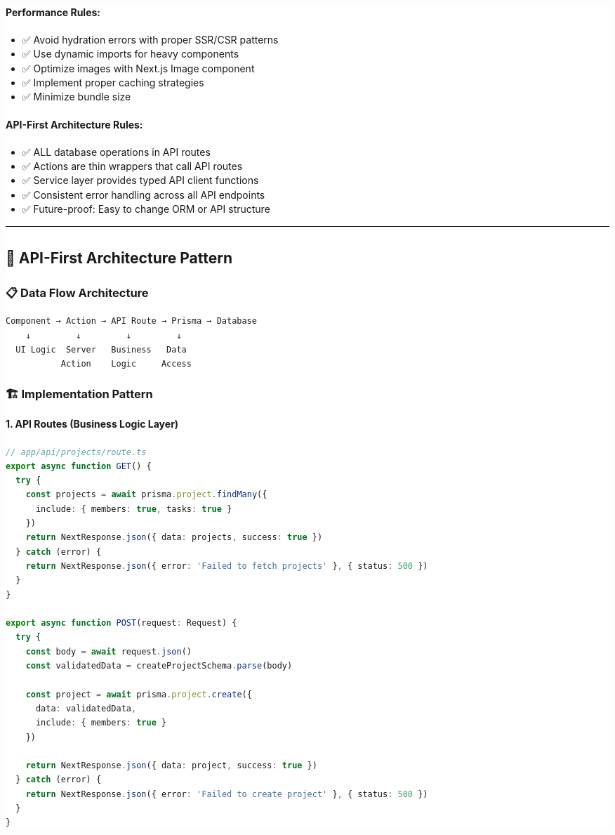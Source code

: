 #### **Performance Rules:**
- ✅ Avoid hydration errors with proper SSR/CSR patterns
- ✅ Use dynamic imports for heavy components
- ✅ Optimize images with Next.js Image component
- ✅ Implement proper caching strategies
- ✅ Minimize bundle size

#### **API-First Architecture Rules:**
- ✅ ALL database operations in API routes
- ✅ Actions are thin wrappers that call API routes
- ✅ Service layer provides typed API client functions
- ✅ Consistent error handling across all API endpoints
- ✅ Future-proof: Easy to change ORM or API structure

---

## 🔄 API-First Architecture Pattern

### **📋 Data Flow Architecture**
```
Component → Action → API Route → Prisma → Database
    ↓         ↓         ↓         ↓
  UI Logic  Server   Business   Data
           Action    Logic     Access
```

### **🏗️ Implementation Pattern**

#### **1. API Routes (Business Logic Layer)**
```typescript
// app/api/projects/route.ts
export async function GET() {
  try {
    const projects = await prisma.project.findMany({
      include: { members: true, tasks: true }
    })
    return NextResponse.json({ data: projects, success: true })
  } catch (error) {
    return NextResponse.json({ error: 'Failed to fetch projects' }, { status: 500 })
  }
}

export async function POST(request: Request) {
  try {
    const body = await request.json()
    const validatedData = createProjectSchema.parse(body)
    
    const project = await prisma.project.create({
      data: validatedData,
      include: { members: true }
    })
    
    return NextResponse.json({ data: project, success: true })
  } catch (error) {
    return NextResponse.json({ error: 'Failed to create project' }, { status: 500 })
  }
}
```
